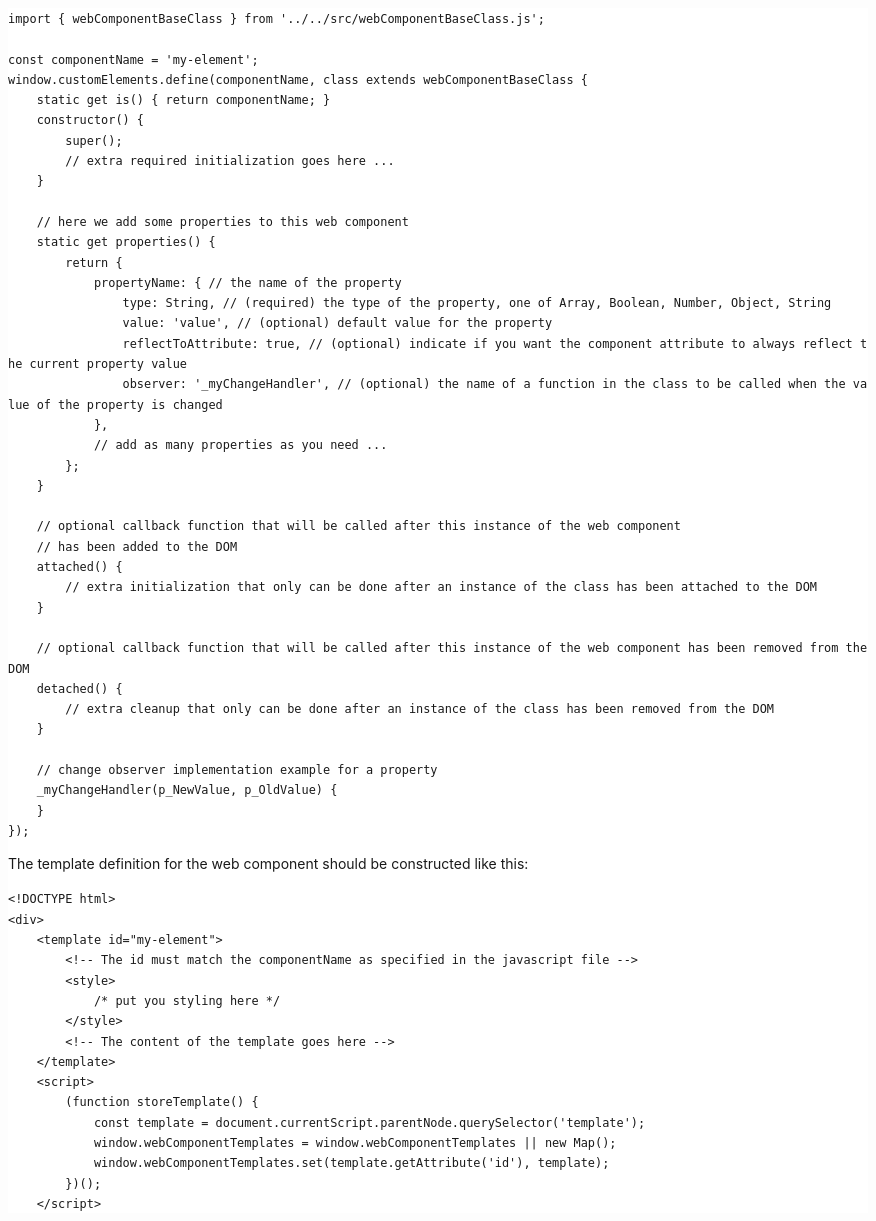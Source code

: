 ```
import { webComponentBaseClass } from '../../src/webComponentBaseClass.js';

const componentName = 'my-element';
window.customElements.define(componentName, class extends webComponentBaseClass {
	static get is() { return componentName; }
	constructor() {
		super();
		// extra required initialization goes here ...
	}

	// here we add some properties to this web component
	static get properties() {
		return {
			propertyName: { // the name of the property
				type: String, // (required) the type of the property, one of Array, Boolean, Number, Object, String
				value: 'value', // (optional) default value for the property
				reflectToAttribute: true, // (optional) indicate if you want the component attribute to always reflect the current property value
				observer: '_myChangeHandler', // (optional) the name of a function in the class to be called when the value of the property is changed
			},
			// add as many properties as you need ...
		};
	}

	// optional callback function that will be called after this instance of the web component
	// has been added to the DOM
	attached() {
		// extra initialization that only can be done after an instance of the class has been attached to the DOM
	}

	// optional callback function that will be called after this instance of the web component has been removed from the DOM
	detached() {
		// extra cleanup that only can be done after an instance of the class has been removed from the DOM
	}

	// change observer implementation example for a property
	_myChangeHandler(p_NewValue, p_OldValue) {
	}
});
```

The template definition for the web component should be constructed like this:
```
<!DOCTYPE html>
<div>
	<template id="my-element">
		<!-- The id must match the componentName as specified in the javascript file -->
		<style>
			/* put you styling here */
		</style>
		<!-- The content of the template goes here -->
	</template>
	<script>
		(function storeTemplate() {
			const template = document.currentScript.parentNode.querySelector('template');
			window.webComponentTemplates = window.webComponentTemplates || new Map();
			window.webComponentTemplates.set(template.getAttribute('id'), template);
		})();
	</script>
```